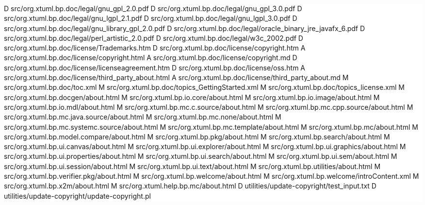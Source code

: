 D       src/org.xtuml.bp.doc/legal/gnu_gpl_2.0.pdf
D       src/org.xtuml.bp.doc/legal/gnu_gpl_3.0.pdf
D       src/org.xtuml.bp.doc/legal/gnu_lgpl_2.1.pdf
D       src/org.xtuml.bp.doc/legal/gnu_lgpl_3.0.pdf
D       src/org.xtuml.bp.doc/legal/gnu_library_gpl_2.0.pdf
D       src/org.xtuml.bp.doc/legal/oracle_binary_jre_javafx_6.pdf
D       src/org.xtuml.bp.doc/legal/perl_artistic_2.0.pdf
D       src/org.xtuml.bp.doc/legal/w3c_2002.pdf
D       src/org.xtuml.bp.doc/license/Trademarks.htm
D       src/org.xtuml.bp.doc/license/copyright.htm
A       src/org.xtuml.bp.doc/license/copyright.html
A       src/org.xtuml.bp.doc/license/copyright.md
D       src/org.xtuml.bp.doc/license/licenseagreement.htm
D       src/org.xtuml.bp.doc/license/oss.htm
A       src/org.xtuml.bp.doc/license/third_party_about.html
A       src/org.xtuml.bp.doc/license/third_party_about.md
M       src/org.xtuml.bp.doc/toc.xml
M       src/org.xtuml.bp.doc/topics_GettingStarted.xml
M       src/org.xtuml.bp.doc/topics_license.xml
M       src/org.xtuml.bp.docgen/about.html
M       src/org.xtuml.bp.io.core/about.html
M       src/org.xtuml.bp.io.image/about.html
M       src/org.xtuml.bp.io.mdl/about.html
M       src/org.xtuml.bp.mc.c.source/about.html
M       src/org.xtuml.bp.mc.cpp.source/about.html
M       src/org.xtuml.bp.mc.java.source/about.html
M       src/org.xtuml.bp.mc.none/about.html
M       src/org.xtuml.bp.mc.systemc.source/about.html
M       src/org.xtuml.bp.mc.template/about.html
M       src/org.xtuml.bp.mc/about.html
M       src/org.xtuml.bp.model.compare/about.html
M       src/org.xtuml.bp.pkg/about.html
M       src/org.xtuml.bp.search/about.html
M       src/org.xtuml.bp.ui.canvas/about.html
M       src/org.xtuml.bp.ui.explorer/about.html
M       src/org.xtuml.bp.ui.graphics/about.html
M       src/org.xtuml.bp.ui.properties/about.html
M       src/org.xtuml.bp.ui.search/about.html
M       src/org.xtuml.bp.ui.sem/about.html
M       src/org.xtuml.bp.ui.session/about.html
M       src/org.xtuml.bp.ui.text/about.html
M       src/org.xtuml.bp.utilities/about.html
M       src/org.xtuml.bp.verifier.pkg/about.html
M       src/org.xtuml.bp.welcome/about.html
M       src/org.xtuml.bp.welcome/introContent.xml
M       src/org.xtuml.bp.x2m/about.html
M       src/org.xtuml.help.bp.mc/about.html
D       utilities/update-copyright/test_input.txt
D       utilities/update-copyright/update-copyright.pl
</pre>
